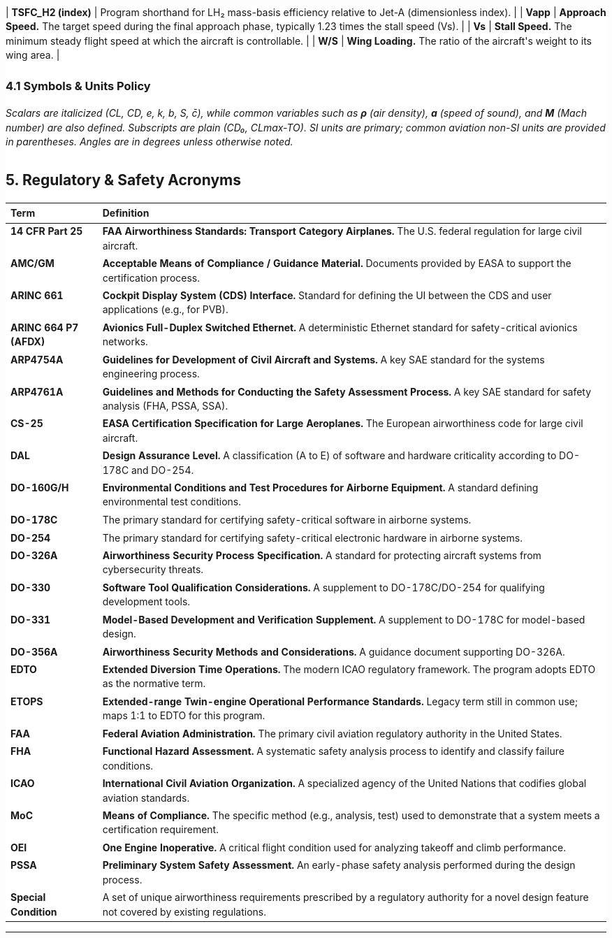 | **TSFC_H2 (index)**   | Program shorthand for LH₂ mass-basis efficiency relative to Jet-A (dimensionless index).                                                    |
| **Vapp**              | **Approach Speed.** The target speed during the final approach phase, typically 1.23 times the stall speed (Vs).                |
| **Vs**                | **Stall Speed.** The minimum steady flight speed at which the aircraft is controllable.                                                      |
| **W/S**               | **Wing Loading.** The ratio of the aircraft's weight to its wing area.                                                                      |

### 4.1 Symbols & Units Policy
*Scalars are italicized (*CL, CD, e, k, b, S, c̄*), while common variables such as **ρ** (air density), **a** (speed of sound), and **M** (Mach number) are also defined. Subscripts are plain (*CD₀, CLmax-TO*). SI units are primary; common aviation non-SI units are provided in parentheses. Angles are in degrees unless otherwise noted.*

## 5. Regulatory & Safety Acronyms

| Term               | Definition                                                                                                                                |
| :----------------- | :---------------------------------------------------------------------------------------------------------------------------------------- |
| **14 CFR Part 25** | **FAA Airworthiness Standards: Transport Category Airplanes.** The U.S. federal regulation for large civil aircraft.                     |
| **AMC/GM**         | **Acceptable Means of Compliance / Guidance Material.** Documents provided by EASA to support the certification process.                 |
| **ARINC 661**      | **Cockpit Display System (CDS) Interface.** Standard for defining the UI between the CDS and user applications (e.g., for PVB).         |
| **ARINC 664 P7 (AFDX)** | **Avionics Full-Duplex Switched Ethernet.** A deterministic Ethernet standard for safety-critical avionics networks.                |
| **ARP4754A**       | **Guidelines for Development of Civil Aircraft and Systems.** A key SAE standard for the systems engineering process.                      |
| **ARP4761A**       | **Guidelines and Methods for Conducting the Safety Assessment Process.** A key SAE standard for safety analysis (FHA, PSSA, SSA).        |
| **CS-25**          | **EASA Certification Specification for Large Aeroplanes.** The European airworthiness code for large civil aircraft.                       |
| **DAL**            | **Design Assurance Level.** A classification (A to E) of software and hardware criticality according to DO-178C and DO-254.                |
| **DO-160G/H**      | **Environmental Conditions and Test Procedures for Airborne Equipment.** A standard defining environmental test conditions.              |
| **DO-178C**        | The primary standard for certifying safety-critical software in airborne systems.                                                        |
| **DO-254**         | The primary standard for certifying safety-critical electronic hardware in airborne systems.                                               |
| **DO-326A**        | **Airworthiness Security Process Specification.** A standard for protecting aircraft systems from cybersecurity threats.                     |
| **DO-330**         | **Software Tool Qualification Considerations.** A supplement to DO-178C/DO-254 for qualifying development tools.                         |
| **DO-331**         | **Model-Based Development and Verification Supplement.** A supplement to DO-178C for model-based design.                                 |
| **DO-356A**        | **Airworthiness Security Methods and Considerations.** A guidance document supporting DO-326A.                                             |
| **EDTO**           | **Extended Diversion Time Operations.** The modern ICAO regulatory framework. The program adopts EDTO as the normative term.                |
| **ETOPS**          | **Extended-range Twin-engine Operational Performance Standards.** Legacy term still in common use; maps 1:1 to EDTO for this program.      |
| **FAA**            | **Federal Aviation Administration.** The primary civil aviation regulatory authority in the United States.                                 |
| **FHA**            | **Functional Hazard Assessment.** A systematic safety analysis process to identify and classify failure conditions.                       |
| **ICAO**           | **International Civil Aviation Organization.** A specialized agency of the United Nations that codifies global aviation standards.           |
| **MoC**            | **Means of Compliance.** The specific method (e.g., analysis, test) used to demonstrate that a system meets a certification requirement. |
| **OEI**            | **One Engine Inoperative.** A critical flight condition used for analyzing takeoff and climb performance.                                     |
| **PSSA**           | **Preliminary System Safety Assessment.** An early-phase safety analysis performed during the design process.                               |
| **Special Condition** | A set of unique airworthiness requirements prescribed by a regulatory authority for a novel design feature not covered by existing regulations. |

---